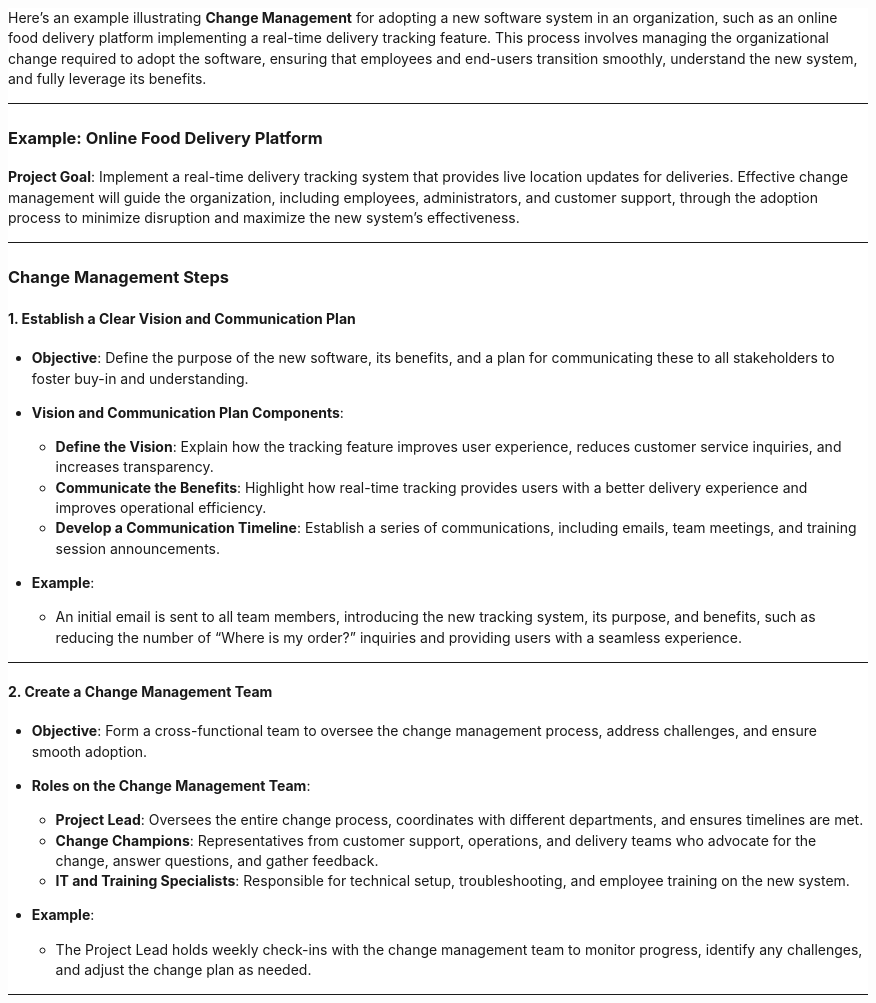 Here’s an example illustrating **Change Management** for adopting a new software system in an organization, such as an online food delivery platform implementing a real-time delivery tracking feature. This process involves managing the organizational change required to adopt the software, ensuring that employees and end-users transition smoothly, understand the new system, and fully leverage its benefits.

---

### Example: Online Food Delivery Platform

**Project Goal**: Implement a real-time delivery tracking system that provides live location updates for deliveries. Effective change management will guide the organization, including employees, administrators, and customer support, through the adoption process to minimize disruption and maximize the new system’s effectiveness.

---

### **Change Management Steps**

#### 1. **Establish a Clear Vision and Communication Plan**

   - **Objective**: Define the purpose of the new software, its benefits, and a plan for communicating these to all stakeholders to foster buy-in and understanding.
   
   - **Vision and Communication Plan Components**:
     - **Define the Vision**: Explain how the tracking feature improves user experience, reduces customer service inquiries, and increases transparency.
     - **Communicate the Benefits**: Highlight how real-time tracking provides users with a better delivery experience and improves operational efficiency.
     - **Develop a Communication Timeline**: Establish a series of communications, including emails, team meetings, and training session announcements.

   - **Example**:
     - An initial email is sent to all team members, introducing the new tracking system, its purpose, and benefits, such as reducing the number of “Where is my order?” inquiries and providing users with a seamless experience.

---

#### 2. **Create a Change Management Team**

   - **Objective**: Form a cross-functional team to oversee the change management process, address challenges, and ensure smooth adoption.
   
   - **Roles on the Change Management Team**:
     - **Project Lead**: Oversees the entire change process, coordinates with different departments, and ensures timelines are met.
     - **Change Champions**: Representatives from customer support, operations, and delivery teams who advocate for the change, answer questions, and gather feedback.
     - **IT and Training Specialists**: Responsible for technical setup, troubleshooting, and employee training on the new system.

   - **Example**:
     - The Project Lead holds weekly check-ins with the change management team to monitor progress, identify any challenges, and adjust the change plan as needed.

---